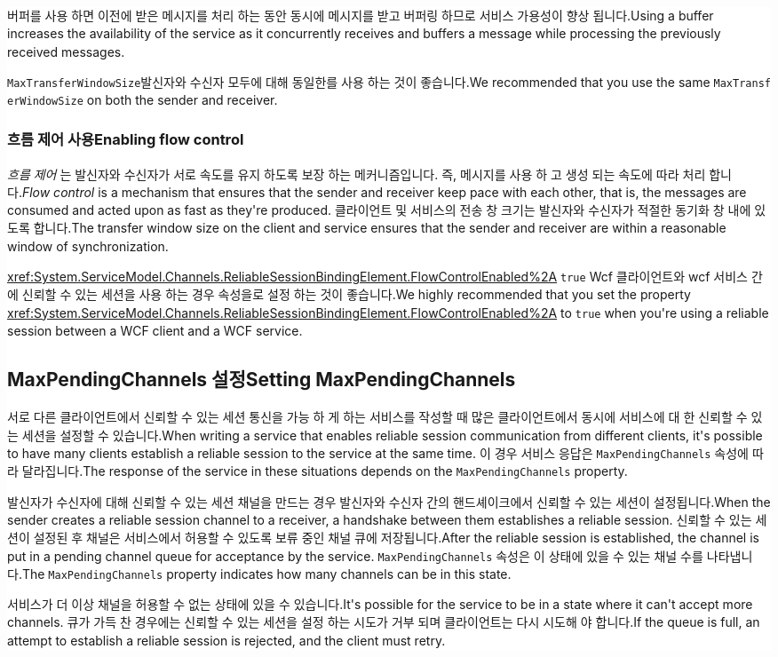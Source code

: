 <span data-ttu-id="b0bcb-128">버퍼를 사용 하면 이전에 받은 메시지를 처리 하는 동안 동시에 메시지를 받고 버퍼링 하므로 서비스 가용성이 향상 됩니다.</span><span class="sxs-lookup"><span data-stu-id="b0bcb-128">Using a buffer increases the availability of the service as it concurrently receives and buffers a message while processing the previously received messages.</span></span>

<span data-ttu-id="b0bcb-129">`MaxTransferWindowSize`발신자와 수신자 모두에 대해 동일한를 사용 하는 것이 좋습니다.</span><span class="sxs-lookup"><span data-stu-id="b0bcb-129">We recommended that you use the same `MaxTransferWindowSize` on both the sender and receiver.</span></span>

### <a name="enabling-flow-control"></a><span data-ttu-id="b0bcb-130">흐름 제어 사용</span><span class="sxs-lookup"><span data-stu-id="b0bcb-130">Enabling flow control</span></span>

<span data-ttu-id="b0bcb-131">*흐름 제어* 는 발신자와 수신자가 서로 속도를 유지 하도록 보장 하는 메커니즘입니다. 즉, 메시지를 사용 하 고 생성 되는 속도에 따라 처리 합니다.</span><span class="sxs-lookup"><span data-stu-id="b0bcb-131">*Flow control* is a mechanism that ensures that the sender and receiver keep pace with each other, that is, the messages are consumed and acted upon as fast as they're produced.</span></span> <span data-ttu-id="b0bcb-132">클라이언트 및 서비스의 전송 창 크기는 발신자와 수신자가 적절한 동기화 창 내에 있도록 합니다.</span><span class="sxs-lookup"><span data-stu-id="b0bcb-132">The transfer window size on the client and service ensures that the sender and receiver are within a reasonable window of synchronization.</span></span>

<span data-ttu-id="b0bcb-133"><xref:System.ServiceModel.Channels.ReliableSessionBindingElement.FlowControlEnabled%2A> `true` Wcf 클라이언트와 wcf 서비스 간에 신뢰할 수 있는 세션을 사용 하는 경우 속성을로 설정 하는 것이 좋습니다.</span><span class="sxs-lookup"><span data-stu-id="b0bcb-133">We highly recommended that you set the property <xref:System.ServiceModel.Channels.ReliableSessionBindingElement.FlowControlEnabled%2A> to `true` when you're using a reliable session between a WCF client and a WCF service.</span></span>

## <a name="setting-maxpendingchannels"></a><span data-ttu-id="b0bcb-134">MaxPendingChannels 설정</span><span class="sxs-lookup"><span data-stu-id="b0bcb-134">Setting MaxPendingChannels</span></span>

<span data-ttu-id="b0bcb-135">서로 다른 클라이언트에서 신뢰할 수 있는 세션 통신을 가능 하 게 하는 서비스를 작성할 때 많은 클라이언트에서 동시에 서비스에 대 한 신뢰할 수 있는 세션을 설정할 수 있습니다.</span><span class="sxs-lookup"><span data-stu-id="b0bcb-135">When writing a service that enables reliable session communication from different clients, it's possible to have many clients establish a reliable session to the service at the same time.</span></span> <span data-ttu-id="b0bcb-136">이 경우 서비스 응답은 `MaxPendingChannels` 속성에 따라 달라집니다.</span><span class="sxs-lookup"><span data-stu-id="b0bcb-136">The response of the service in these situations depends on the `MaxPendingChannels` property.</span></span>

<span data-ttu-id="b0bcb-137">발신자가 수신자에 대해 신뢰할 수 있는 세션 채널을 만드는 경우 발신자와 수신자 간의 핸드셰이크에서 신뢰할 수 있는 세션이 설정됩니다.</span><span class="sxs-lookup"><span data-stu-id="b0bcb-137">When the sender creates a reliable session channel to a receiver, a handshake between them establishes a reliable session.</span></span> <span data-ttu-id="b0bcb-138">신뢰할 수 있는 세션이 설정된 후 채널은 서비스에서 허용할 수 있도록 보류 중인 채널 큐에 저장됩니다.</span><span class="sxs-lookup"><span data-stu-id="b0bcb-138">After the reliable session is established, the channel is put in a pending channel queue for acceptance by the service.</span></span> <span data-ttu-id="b0bcb-139">`MaxPendingChannels` 속성은 이 상태에 있을 수 있는 채널 수를 나타냅니다.</span><span class="sxs-lookup"><span data-stu-id="b0bcb-139">The `MaxPendingChannels` property indicates how many channels can be in this state.</span></span>

<span data-ttu-id="b0bcb-140">서비스가 더 이상 채널을 허용할 수 없는 상태에 있을 수 있습니다.</span><span class="sxs-lookup"><span data-stu-id="b0bcb-140">It's possible for the service to be in a state where it can't accept more channels.</span></span> <span data-ttu-id="b0bcb-141">큐가 가득 찬 경우에는 신뢰할 수 있는 세션을 설정 하는 시도가 거부 되며 클라이언트는 다시 시도해 야 합니다.</span><span class="sxs-lookup"><span data-stu-id="b0bcb-141">If the queue is full, an attempt to establish a reliable session is rejected, and the client must retry.</span></span>
